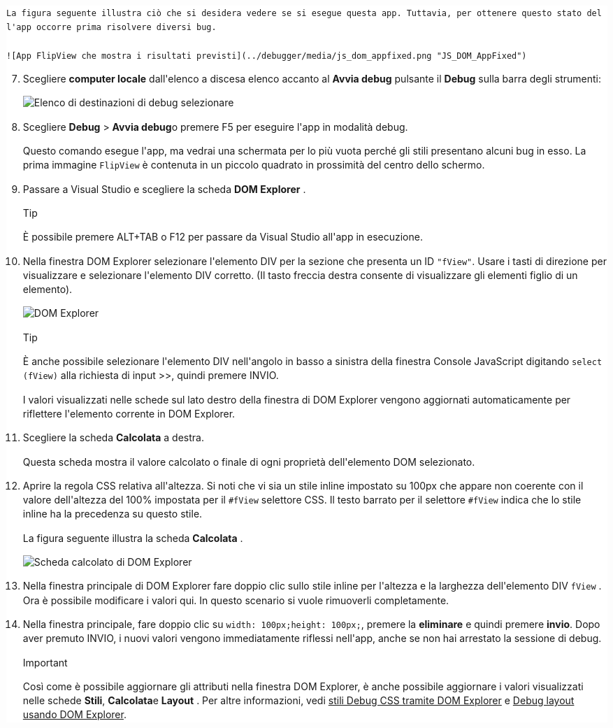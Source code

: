     La figura seguente illustra ciò che si desidera vedere se si esegue questa app. Tuttavia, per ottenere questo stato dell'app occorre prima risolvere diversi bug.  
  
    ![App FlipView che mostra i risultati previsti](../debugger/media/js_dom_appfixed.png "JS_DOM_AppFixed")  
  
7. Scegliere **computer locale** dall'elenco a discesa elenco accanto al **Avvia debug** pulsante il **Debug** sulla barra degli strumenti:  
  
    ![Elenco di destinazioni di debug selezionare](../debugger/media/js_select_target.png "JS_Select_Target")  
  
8. Scegliere **Debug** > **Avvia debug**o premere F5 per eseguire l'app in modalità debug.  
  
    Questo comando esegue l'app, ma vedrai una schermata per lo più vuota perché gli stili presentano alcuni bug in esso. La prima immagine `FlipView` è contenuta in un piccolo quadrato in prossimità del centro dello schermo.  
  
9. Passare a Visual Studio e scegliere la scheda **DOM Explorer** .  
  
   > [!TIP]
   >  È possibile premere ALT+TAB o F12 per passare da Visual Studio all'app in esecuzione.  
  
10. Nella finestra DOM Explorer selezionare l'elemento DIV per la sezione che presenta un ID `"fView"`. Usare i tasti di direzione per visualizzare e selezionare l'elemento DIV corretto. (Il tasto freccia destra consente di visualizzare gli elementi figlio di un elemento).  
  
     ![DOM Explorer](../debugger/media/js_dom_explorer.png "JS_DOM_Explorer")  
  
    > [!TIP]
    >  È anche possibile selezionare l'elemento DIV nell'angolo in basso a sinistra della finestra Console JavaScript digitando `select(fView)` alla richiesta di input >>, quindi premere INVIO.  
  
     I valori visualizzati nelle schede sul lato destro della finestra di DOM Explorer vengono aggiornati automaticamente per riflettere l'elemento corrente in DOM Explorer.  
  
11. Scegliere la scheda **Calcolata** a destra.  
  
     Questa scheda mostra il valore calcolato o finale di ogni proprietà dell'elemento DOM selezionato.  
  
12. Aprire la regola CSS relativa all'altezza. Si noti che vi sia un stile inline impostato su 100px che appare non coerente con il valore dell'altezza del 100% impostata per il `#fView` selettore CSS. Il testo barrato per il selettore `#fView` indica che lo stile inline ha la precedenza su questo stile.  
  
     La figura seguente illustra la scheda **Calcolata** .  
  
     ![Scheda calcolato di DOM Explorer](../debugger/media/js_dom_explorer_computed.png "JS_DOM_Explorer_Computed")  
  
13. Nella finestra principale di DOM Explorer fare doppio clic sullo stile inline per l'altezza e la larghezza dell'elemento DIV `fView` . Ora è possibile modificare i valori qui. In questo scenario si vuole rimuoverli completamente.  
  
14. Nella finestra principale, fare doppio clic su `width: 100px;height: 100px;`, premere la **eliminare** e quindi premere **invio**. Dopo aver premuto INVIO, i nuovi valori vengono immediatamente riflessi nell'app, anche se non hai arrestato la sessione di debug.  
  
    > [!IMPORTANT]
    >  Così come è possibile aggiornare gli attributi nella finestra DOM Explorer, è anche possibile aggiornare i valori visualizzati nelle schede **Stili**, **Calcolata**e **Layout** . Per altre informazioni, vedi [stili Debug CSS tramite DOM Explorer](../debugger/debug-css-styles-using-dom-explorer.md) e [Debug layout usando DOM Explorer](../debugger/debug-layout-using-dom-explorer.md).  
  